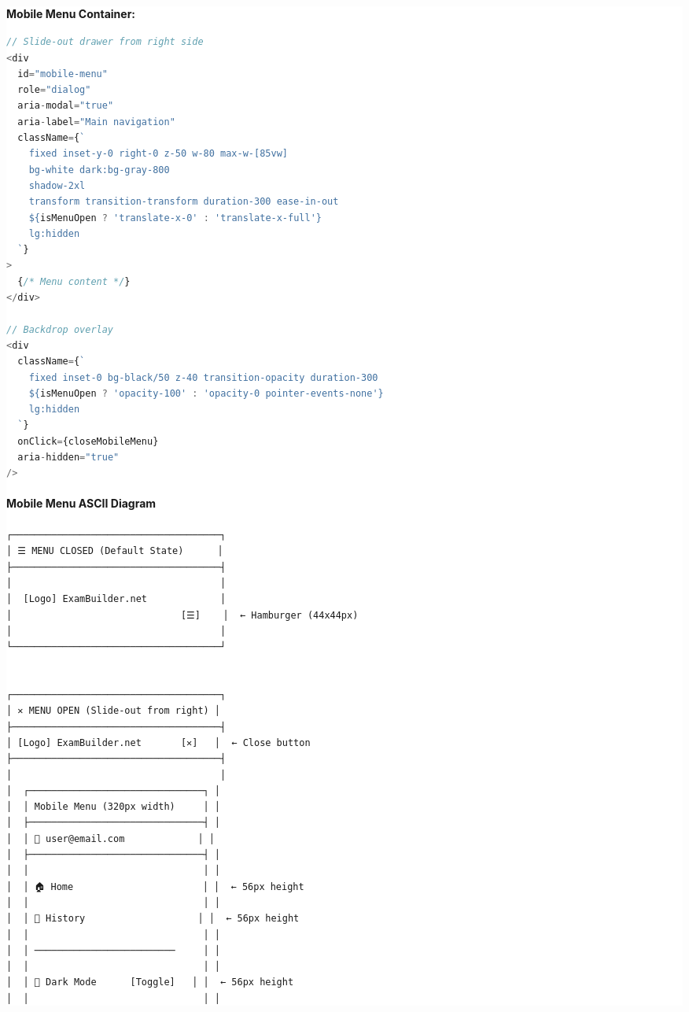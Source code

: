 **Mobile Menu Container:**
```typescript
// Slide-out drawer from right side
<div
  id="mobile-menu"
  role="dialog"
  aria-modal="true"
  aria-label="Main navigation"
  className={`
    fixed inset-y-0 right-0 z-50 w-80 max-w-[85vw]
    bg-white dark:bg-gray-800
    shadow-2xl
    transform transition-transform duration-300 ease-in-out
    ${isMenuOpen ? 'translate-x-0' : 'translate-x-full'}
    lg:hidden
  `}
>
  {/* Menu content */}
</div>

// Backdrop overlay
<div
  className={`
    fixed inset-0 bg-black/50 z-40 transition-opacity duration-300
    ${isMenuOpen ? 'opacity-100' : 'opacity-0 pointer-events-none'}
    lg:hidden
  `}
  onClick={closeMobileMenu}
  aria-hidden="true"
/>
```

#### Mobile Menu ASCII Diagram

```
┌─────────────────────────────────────┐
│ ☰ MENU CLOSED (Default State)      │
├─────────────────────────────────────┤
│                                     │
│  [Logo] ExamBuilder.net             │
│                              [☰]    │  ← Hamburger (44x44px)
│                                     │
└─────────────────────────────────────┘


┌─────────────────────────────────────┐
│ ✕ MENU OPEN (Slide-out from right) │
├─────────────────────────────────────┤
│ [Logo] ExamBuilder.net       [✕]   │  ← Close button
├─────────────────────────────────────┤
│                                     │
│  ┌───────────────────────────────┐ │
│  │ Mobile Menu (320px width)     │ │
│  ├───────────────────────────────┤ │
│  │ 👤 user@email.com             │ │
│  ├───────────────────────────────┤ │
│  │                               │ │
│  │ 🏠 Home                       │ │  ← 56px height
│  │                               │ │
│  │ 📜 History                    │ │  ← 56px height
│  │                               │ │
│  │ ─────────────────────────     │ │
│  │                               │ │
│  │ 🌙 Dark Mode      [Toggle]   │ │  ← 56px height
│  │                               │ │
```